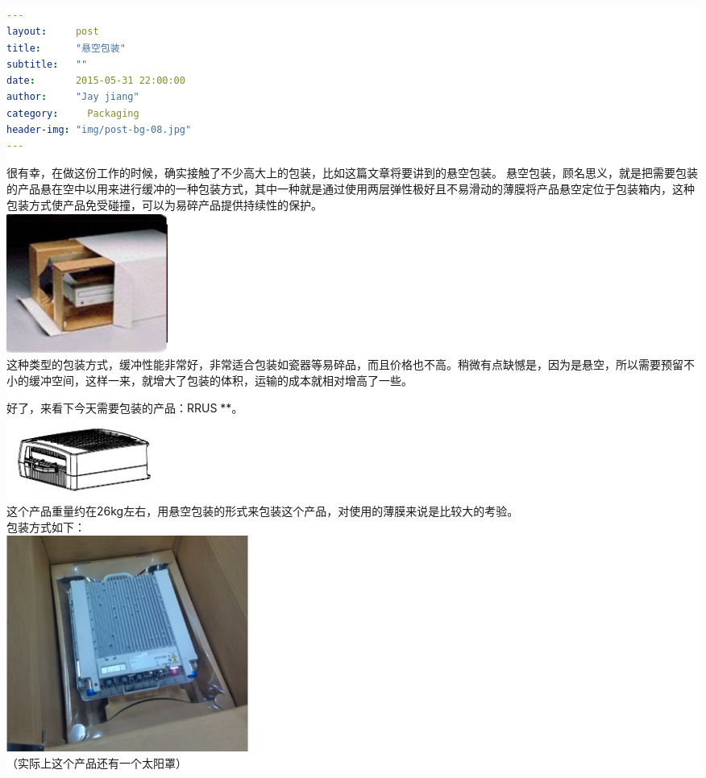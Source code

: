 ```yaml
---
layout:     post
title:      "悬空包装"
subtitle:   ""
date:       2015-05-31 22:00:00
author:     "Jay jiang"
category:     Packaging
header-img: "img/post-bg-08.jpg"
---
```

很有幸，在做这份工作的时候，确实接触了不少高大上的包装，比如这篇文章将要讲到的悬空包装。
悬空包装，顾名思义，就是把需要包装的产品悬在空中以用来进行缓冲的一种包装方式，其中一种就是通过使用两层弹性极好且不易滑动的薄膜将产品悬空定位于包装箱内，这种包装方式使产品免受碰撞，可以为易碎产品提供持续性的保护。  
<img src="/img/20150531/1.jpg" alt="Drawing" width="200px"/>  
这种类型的包装方式，缓冲性能非常好，非常适合包装如瓷器等易碎品，而且价格也不高。稍微有点缺憾是，因为是悬空，所以需要预留不小的缓冲空间，这样一来，就增大了包装的体积，运输的成本就相对增高了一些。  

好了，来看下今天需要包装的产品：RRUS **。  
 <img src="/img/20150531/2.jpg" alt="Drawing" width="200px"/>  
这个产品重量约在26kg左右，用悬空包装的形式来包装这个产品，对使用的薄膜来说是比较大的考验。  
包装方式如下：  
<img src="/img/20150531/3.png" alt="Drawing" width="300px"/>   
（实际上这个产品还有一个太阳罩）  